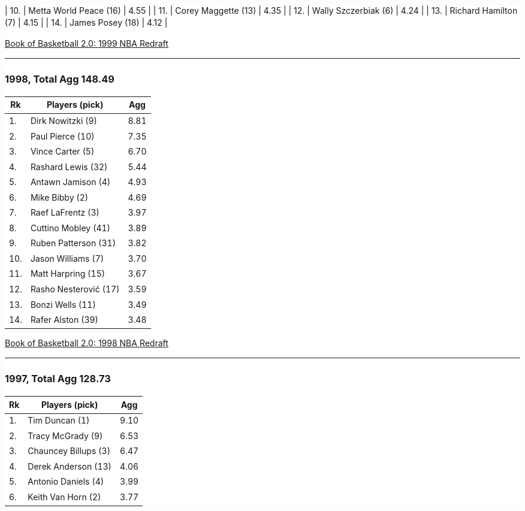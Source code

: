 | 10. | Metta World Peace (16)        | 4.55 |
| 11. | Corey Maggette (13)           | 4.35 |
| 12. | Wally Szczerbiak (6)          | 4.24 |
| 13. | Richard Hamilton (7)          | 4.15 |
| 14. | James Posey (18)              | 4.12 |

[Book of Basketball 2.0: 1999 NBA Redraft](https://www.theringer.com/2020/4/3/21206559/redraftables-1999-francis-odom-hell-weis-artest-remembering-hilarious-draft-joe-house-chris-ryan)

------

### <a name="1998, Total Agg 148.49">1998, Total Agg 148.49</a>

|  Rk | Players (pick)                |  Agg |
|-----|-------------------------------|------|
|  1. | Dirk Nowitzki (9)             | 8.81 |
|  2. | Paul Pierce (10)              | 7.35 |
|  3. | Vince Carter (5)              | 6.70 |
|  4. | Rashard Lewis (32)            | 5.44 |
|  5. | Antawn Jamison (4)            | 4.93 |
|  6. | Mike Bibby (2)                | 4.69 |
|  7. | Raef LaFrentz (3)             | 3.97 |
|  8. | Cuttino Mobley (41)           | 3.89 |
|  9. | Ruben Patterson (31)          | 3.82 |
| 10. | Jason Williams (7)            | 3.70 |
| 11. | Matt Harpring (15)            | 3.67 |
| 12. | Rasho Nesterović (17)         | 3.59 |
| 13. | Bonzi Wells (11)              | 3.49 |
| 14. | Rafer Alston (39)             | 3.48 |

[Book of Basketball 2.0: 1998 NBA Redraft](https://www.theringer.com/2020/4/1/21202468/the-redraftables-1998-sleeping-dirk-free-falling-pierce-craziest-nba-draft-chris-ryan-ryen-russillo)

------

### <a name="1997, Total Agg 128.73">1997, Total Agg 128.73</a>

|  Rk | Players (pick)                |  Agg |
|-----|-------------------------------|------|
|  1. | Tim Duncan (1)                | 9.10 |
|  2. | Tracy McGrady (9)             | 6.53 |
|  3. | Chauncey Billups (3)          | 6.47 |
|  4. | Derek Anderson (13)           | 4.06 |
|  5. | Antonio Daniels (4)           | 3.99 |
|  6. | Keith Van Horn (2)            | 3.77 |